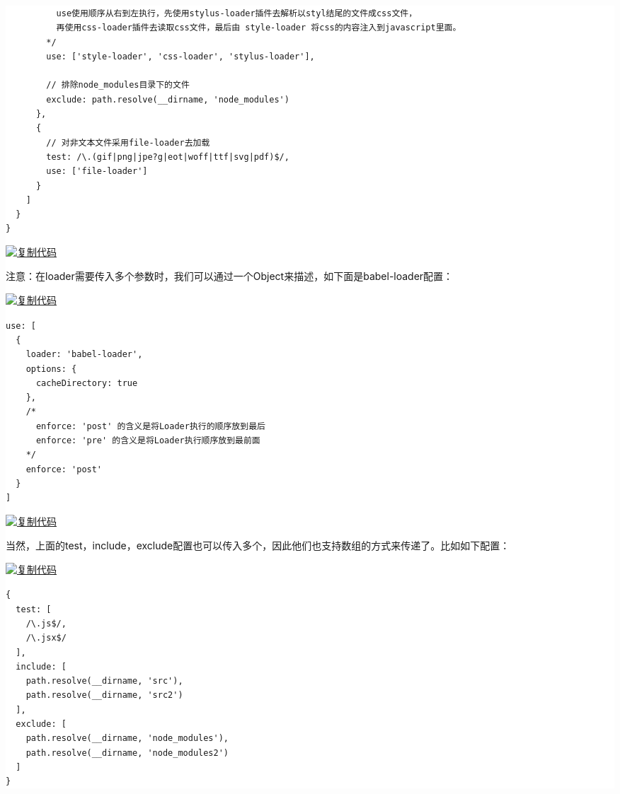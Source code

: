 ```
          use使用顺序从右到左执行，先使用stylus-loader插件去解析以styl结尾的文件成css文件，
          再使用css-loader插件去读取css文件，最后由 style-loader 将css的内容注入到javascript里面。
        */
        use: ['style-loader', 'css-loader', 'stylus-loader'],

        // 排除node_modules目录下的文件
        exclude: path.resolve(__dirname, 'node_modules')
      },
      {
        // 对非文本文件采用file-loader去加载
        test: /\.(gif|png|jpe?g|eot|woff|ttf|svg|pdf)$/,
        use: ['file-loader']
      }
    ]
  }
}
```

[![复制代码](https://common.cnblogs.com/images/copycode.gif)](javascript:void(0);)

注意：在loader需要传入多个参数时，我们可以通过一个Object来描述，如下面是babel-loader配置：

[![复制代码](https://common.cnblogs.com/images/copycode.gif)](javascript:void(0);)

```
use: [
  {
    loader: 'babel-loader',
    options: {
      cacheDirectory: true
    },
    /*
      enforce: 'post' 的含义是将Loader执行的顺序放到最后
      enforce: 'pre' 的含义是将Loader执行顺序放到最前面
    */
    enforce: 'post'
  }
]
```

[![复制代码](https://common.cnblogs.com/images/copycode.gif)](javascript:void(0);)

当然，上面的test，include，exclude配置也可以传入多个，因此他们也支持数组的方式来传递了。比如如下配置：

[![复制代码](https://common.cnblogs.com/images/copycode.gif)](javascript:void(0);)

```
{
  test: [
    /\.js$/,
    /\.jsx$/
  ],
  include: [
    path.resolve(__dirname, 'src'),
    path.resolve(__dirname, 'src2')
  ],
  exclude: [
    path.resolve(__dirname, 'node_modules'),
    path.resolve(__dirname, 'node_modules2')
  ]
}
```
